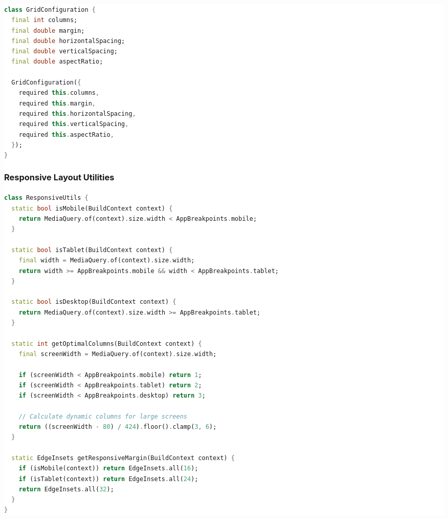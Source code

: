 ```dart
class GridConfiguration {
  final int columns;
  final double margin;
  final double horizontalSpacing;
  final double verticalSpacing;
  final double aspectRatio;
  
  GridConfiguration({
    required this.columns,
    required this.margin,
    required this.horizontalSpacing,
    required this.verticalSpacing,
    required this.aspectRatio,
  });
}
```

### Responsive Layout Utilities
```dart
class ResponsiveUtils {
  static bool isMobile(BuildContext context) {
    return MediaQuery.of(context).size.width < AppBreakpoints.mobile;
  }
  
  static bool isTablet(BuildContext context) {
    final width = MediaQuery.of(context).size.width;
    return width >= AppBreakpoints.mobile && width < AppBreakpoints.tablet;
  }
  
  static bool isDesktop(BuildContext context) {
    return MediaQuery.of(context).size.width >= AppBreakpoints.tablet;
  }
  
  static int getOptimalColumns(BuildContext context) {
    final screenWidth = MediaQuery.of(context).size.width;
    
    if (screenWidth < AppBreakpoints.mobile) return 1;
    if (screenWidth < AppBreakpoints.tablet) return 2;
    if (screenWidth < AppBreakpoints.desktop) return 3;
    
    // Calculate dynamic columns for large screens
    return ((screenWidth - 80) / 424).floor().clamp(3, 6);
  }
  
  static EdgeInsets getResponsiveMargin(BuildContext context) {
    if (isMobile(context)) return EdgeInsets.all(16);
    if (isTablet(context)) return EdgeInsets.all(24);
    return EdgeInsets.all(32);
  }
}
```
